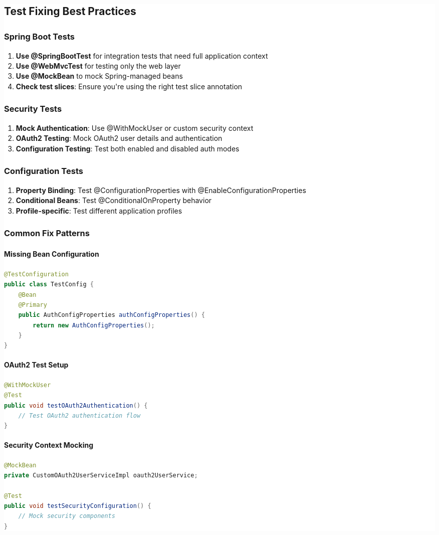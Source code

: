 ## Test Fixing Best Practices

### Spring Boot Tests
1. **Use @SpringBootTest** for integration tests that need full application context
2. **Use @WebMvcTest** for testing only the web layer
3. **Use @MockBean** to mock Spring-managed beans
4. **Check test slices**: Ensure you're using the right test slice annotation

### Security Tests
1. **Mock Authentication**: Use @WithMockUser or custom security context
2. **OAuth2 Testing**: Mock OAuth2 user details and authentication
3. **Configuration Testing**: Test both enabled and disabled auth modes

### Configuration Tests
1. **Property Binding**: Test @ConfigurationProperties with @EnableConfigurationProperties
2. **Conditional Beans**: Test @ConditionalOnProperty behavior
3. **Profile-specific**: Test different application profiles

### Common Fix Patterns

#### Missing Bean Configuration
```java
@TestConfiguration
public class TestConfig {
    @Bean
    @Primary
    public AuthConfigProperties authConfigProperties() {
        return new AuthConfigProperties();
    }
}
```

#### OAuth2 Test Setup
```java
@WithMockUser
@Test
public void testOAuth2Authentication() {
    // Test OAuth2 authentication flow
}
```

#### Security Context Mocking
```java
@MockBean
private CustomOAuth2UserServiceImpl oauth2UserService;

@Test
public void testSecurityConfiguration() {
    // Mock security components
}
```
